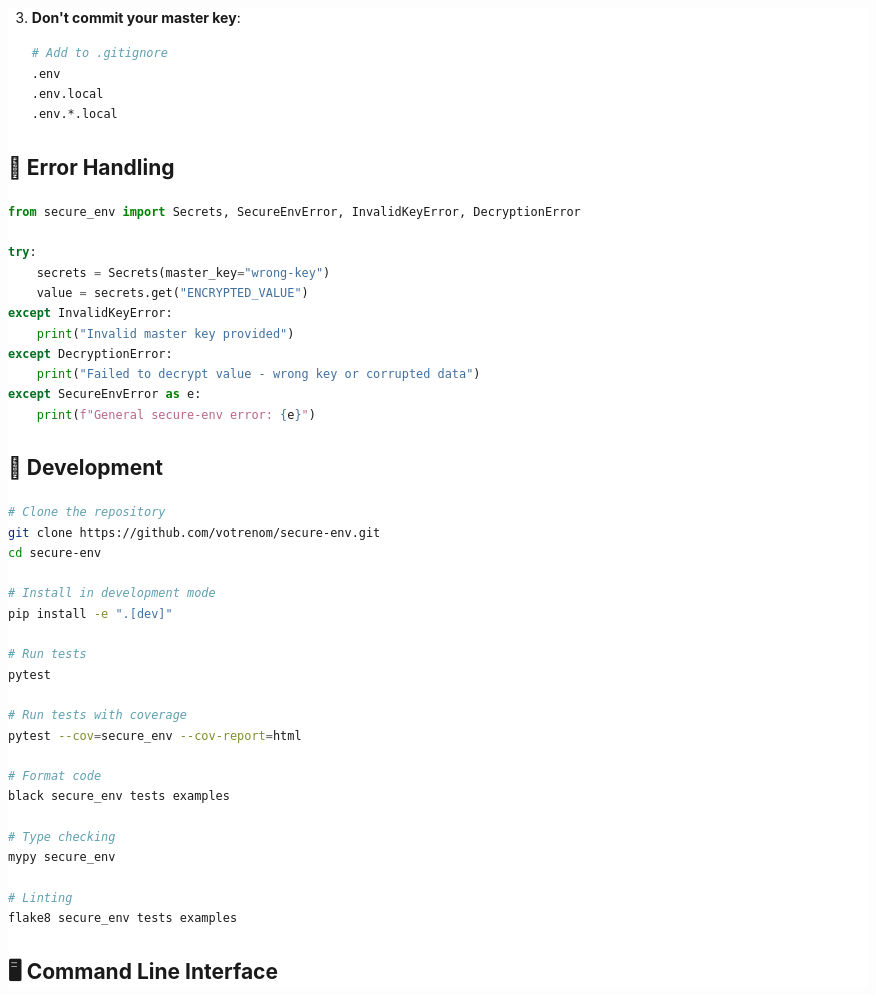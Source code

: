 3. **Don't commit your master key**:
   ```bash
   # Add to .gitignore
   .env
   .env.local
   .env.*.local
   ```

## 🚨 Error Handling

```python
from secure_env import Secrets, SecureEnvError, InvalidKeyError, DecryptionError

try:
    secrets = Secrets(master_key="wrong-key")
    value = secrets.get("ENCRYPTED_VALUE")
except InvalidKeyError:
    print("Invalid master key provided")
except DecryptionError:
    print("Failed to decrypt value - wrong key or corrupted data")
except SecureEnvError as e:
    print(f"General secure-env error: {e}")
```

## 🧪 Development

```bash
# Clone the repository
git clone https://github.com/votrenom/secure-env.git
cd secure-env

# Install in development mode
pip install -e ".[dev]"

# Run tests
pytest

# Run tests with coverage
pytest --cov=secure_env --cov-report=html

# Format code
black secure_env tests examples

# Type checking
mypy secure_env

# Linting
flake8 secure_env tests examples
```

## 🖥️ Command Line Interface
